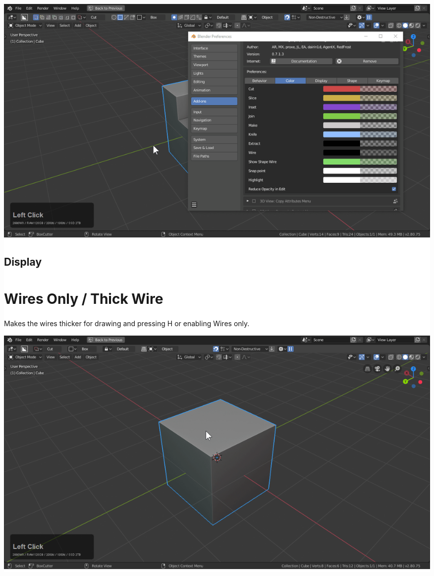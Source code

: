 ![install](img/pref/p24.gif)

## Display

# Wires Only / Thick Wire

Makes the wires thicker for drawing and pressing H or enabling Wires only.

![install](img/pref/p26.gif)
